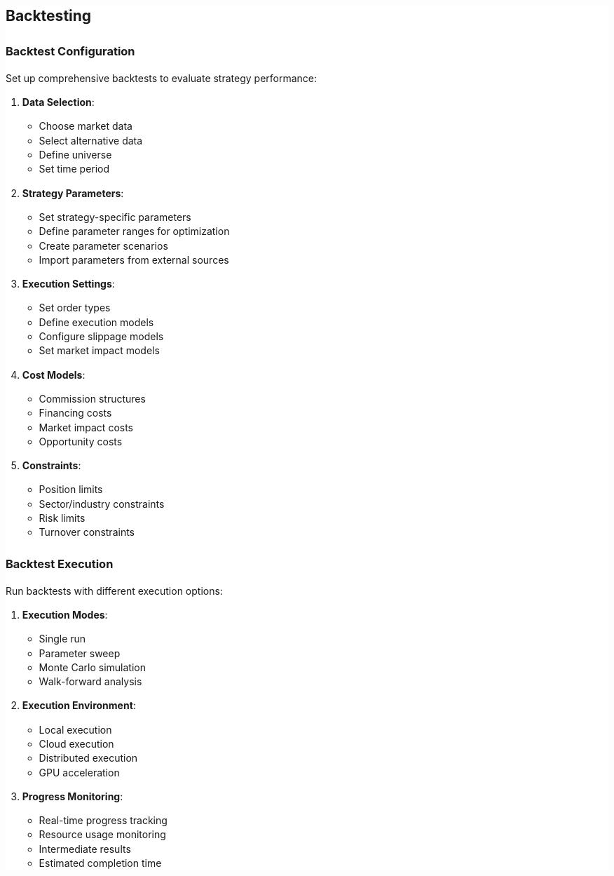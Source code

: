 ## Backtesting

### Backtest Configuration

Set up comprehensive backtests to evaluate strategy performance:

1. **Data Selection**:
   - Choose market data
   - Select alternative data
   - Define universe
   - Set time period

2. **Strategy Parameters**:
   - Set strategy-specific parameters
   - Define parameter ranges for optimization
   - Create parameter scenarios
   - Import parameters from external sources

3. **Execution Settings**:
   - Set order types
   - Define execution models
   - Configure slippage models
   - Set market impact models

4. **Cost Models**:
   - Commission structures
   - Financing costs
   - Market impact costs
   - Opportunity costs

5. **Constraints**:
   - Position limits
   - Sector/industry constraints
   - Risk limits
   - Turnover constraints

### Backtest Execution

Run backtests with different execution options:

1. **Execution Modes**:
   - Single run
   - Parameter sweep
   - Monte Carlo simulation
   - Walk-forward analysis

2. **Execution Environment**:
   - Local execution
   - Cloud execution
   - Distributed execution
   - GPU acceleration

3. **Progress Monitoring**:
   - Real-time progress tracking
   - Resource usage monitoring
   - Intermediate results
   - Estimated completion time
